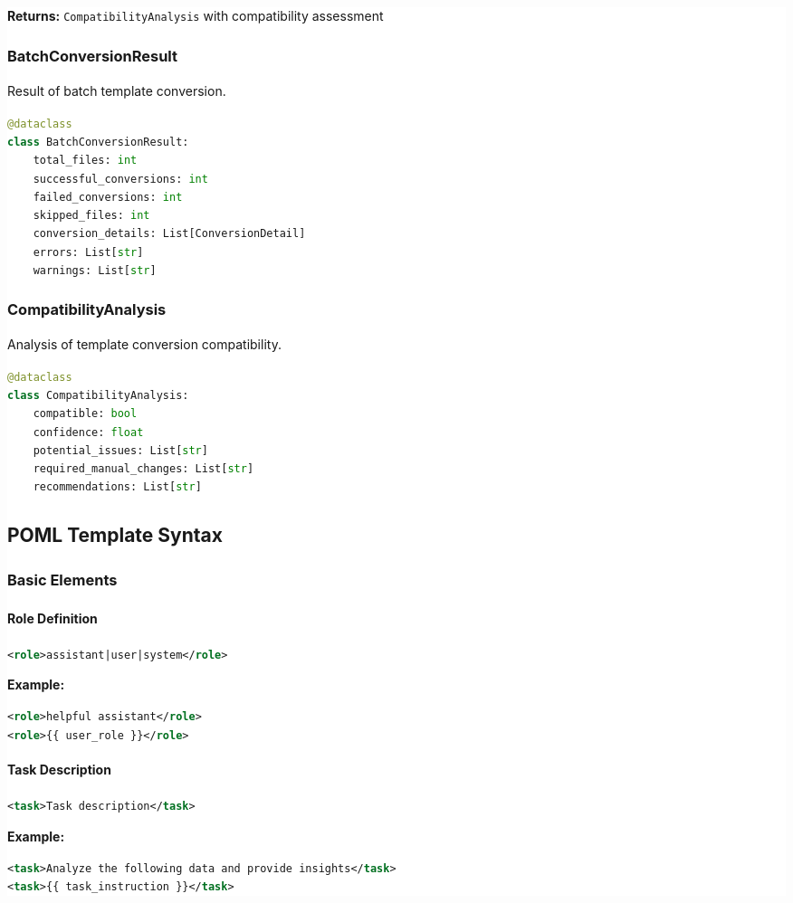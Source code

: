 **Returns:** `CompatibilityAnalysis` with compatibility assessment

### BatchConversionResult

Result of batch template conversion.

```python
@dataclass
class BatchConversionResult:
    total_files: int
    successful_conversions: int
    failed_conversions: int
    skipped_files: int
    conversion_details: List[ConversionDetail]
    errors: List[str]
    warnings: List[str]
```

### CompatibilityAnalysis

Analysis of template conversion compatibility.

```python
@dataclass
class CompatibilityAnalysis:
    compatible: bool
    confidence: float
    potential_issues: List[str]
    required_manual_changes: List[str]
    recommendations: List[str]
```

## POML Template Syntax

### Basic Elements

#### Role Definition
```xml
<role>assistant|user|system</role>
```

**Example:**
```xml
<role>helpful assistant</role>
<role>{{ user_role }}</role>
```

#### Task Description
```xml
<task>Task description</task>
```

**Example:**
```xml
<task>Analyze the following data and provide insights</task>
<task>{{ task_instruction }}</task>
```
